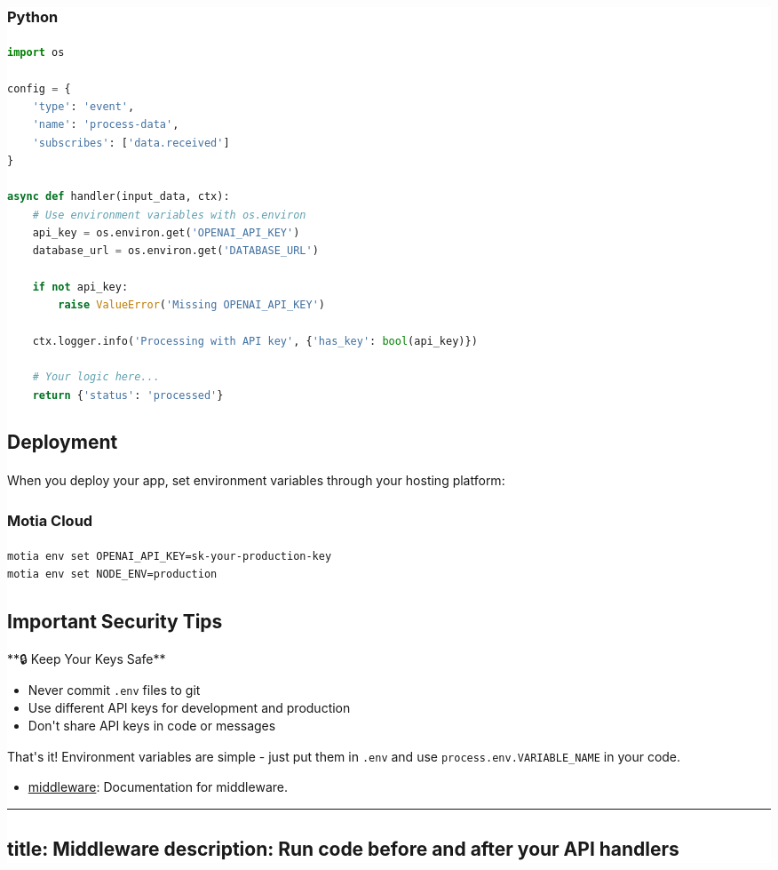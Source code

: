 ### Python

```python title="my-step.step.py"
import os

config = {
    'type': 'event', 
    'name': 'process-data',
    'subscribes': ['data.received']
}

async def handler(input_data, ctx):
    # Use environment variables with os.environ
    api_key = os.environ.get('OPENAI_API_KEY')
    database_url = os.environ.get('DATABASE_URL')
    
    if not api_key:
        raise ValueError('Missing OPENAI_API_KEY')
    
    ctx.logger.info('Processing with API key', {'has_key': bool(api_key)})
    
    # Your logic here...
    return {'status': 'processed'}
```

## Deployment

When you deploy your app, set environment variables through your hosting platform:

### Motia Cloud
```bash
motia env set OPENAI_API_KEY=sk-your-production-key
motia env set NODE_ENV=production
```

## Important Security Tips

<Callout type="warning">
**🔒 Keep Your Keys Safe**

- Never commit `.env` files to git
- Use different API keys for development and production  
- Don't share API keys in code or messages
</Callout>

That's it! Environment variables are simple - just put them in `.env` and use `process.env.VARIABLE_NAME` in your code.


-   [middleware](/docs/development-guide/middleware): Documentation for middleware.
---
title: Middleware
description: Run code before and after your API handlers
---
